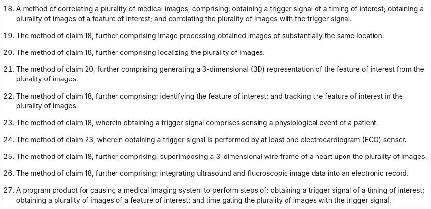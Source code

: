   
 18. A method of correlating a plurality of medical images, comprising: 
obtaining a trigger signal of a timing of interest;  obtaining a plurality of images of a feature of interest; and  correlating the plurality of images with the trigger signal.  

  
 19. The method of claim 18, further comprising image processing obtained images of substantially the same location. 

  
 20. The method of claim 18, further comprising localizing the plurality of images. 

  
 21. The method of claim 20, further comprising generating a 3-dimensional (3D) representation of the feature of interest from the plurality of images. 

  
 22. The method of claim 18, further comprising: 
identifying the feature of interest; and  tracking the feature of interest in the plurality of images.  

  
 23. The method of claim 18, wherein obtaining a trigger signal comprises sensing a physiological event of a patient. 

  
 24. The method of claim 23, wherein obtaining a trigger signal is performed by at least one electrocardiogram (ECG) sensor. 

  
 25. The method of claim 18, further comprising: 
superimposing a 3-dimensional wire frame of a heart upon the plurality of images.  

  
 26. The method of claim 18, further comprising: 
integrating ultrasound and fluoroscopic image data into an electronic record.  

  
 27. A program product for causing a medical imaging system to perform steps of: 
obtaining a trigger signal of a timing of interest;  obtaining a plurality of images of a feature of interest; and  time gating the plurality of images with the trigger signal.